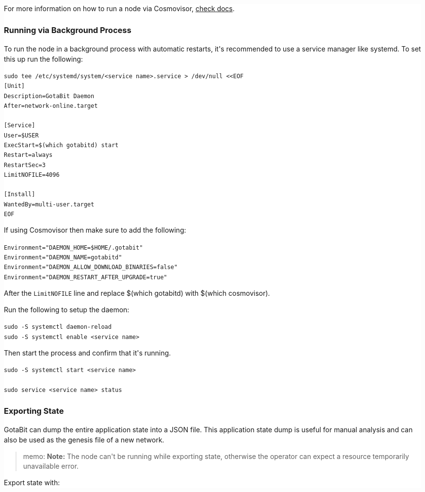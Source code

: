 For more information on how to run a node via Cosmovisor, [check docs](https://github.com/cosmos/cosmos-sdk/blob/v0.45.0/cosmovisor/README.md).

### Running via Background Process
To run the node in a background process with automatic restarts, it's recommended to use a service manager like systemd. To set this up run the following:

```
sudo tee /etc/systemd/system/<service name>.service > /dev/null <<EOF  
[Unit]
Description=GotaBit Daemon
After=network-online.target

[Service]
User=$USER
ExecStart=$(which gotabitd) start
Restart=always
RestartSec=3
LimitNOFILE=4096

[Install]
WantedBy=multi-user.target
EOF
```
If using Cosmovisor then make sure to add the following:

```
Environment="DAEMON_HOME=$HOME/.gotabit"
Environment="DAEMON_NAME=gotabitd"
Environment="DAEMON_ALLOW_DOWNLOAD_BINARIES=false"
Environment="DAEMON_RESTART_AFTER_UPGRADE=true"
```
After the `LimitNOFILE` line and replace $(which gotabitd) with $(which cosmovisor).

Run the following to setup the daemon:

```
sudo -S systemctl daemon-reload
sudo -S systemctl enable <service name>
```
Then start the process and confirm that it's running.

```
sudo -S systemctl start <service name>

sudo service <service name> status
```
### Exporting State
GotaBit can dump the entire application state into a JSON file. This application state dump is useful for manual analysis and can also be used as the genesis file of a new network.

>memo: **Note:** The node can't be running while exporting state, otherwise the operator can expect a resource temporarily unavailable error.

Export state with:
